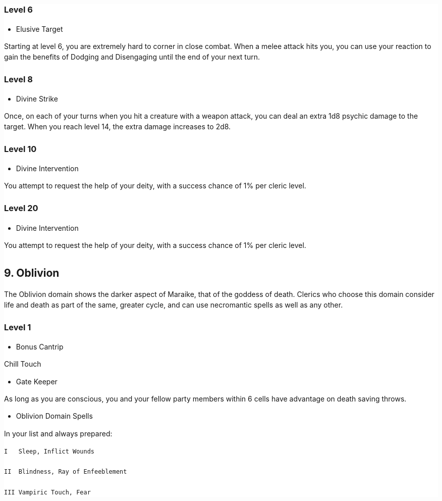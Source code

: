 
### Level 6

* Elusive Target

Starting at level 6, you are extremely hard to corner in close combat. When a melee attack hits you, you can use your reaction to gain the benefits of Dodging and Disengaging until the end of your next turn.​​​​​​


### Level 8

* Divine Strike

Once, on each of your turns when you hit a creature with a weapon attack, you can deal an extra 1d8 psychic damage to the target. When you reach level 14, the extra damage increases to 2d8.


### Level 10

* Divine Intervention

You attempt to request the help of your deity, with a success chance of 1% per cleric level.


### Level 20

* Divine Intervention

You attempt to request the help of your deity, with a success chance of 1% per cleric level.



## 9. Oblivion

The Oblivion domain shows the darker aspect of Maraike, that of the goddess of death. Clerics who choose this domain consider life and death as part of the same, greater cycle, and can use necromantic spells as well as any other.


### Level 1

* Bonus Cantrip

Chill Touch

* Gate Keeper

As long as you are conscious, you and your fellow party members within 6 cells have advantage on death saving throws.

* Oblivion Domain Spells

In your list and always prepared: 
 
	I	Sleep, Inflict Wounds

	II	Blindness, Ray of Enfeeblement

	III	Vampiric Touch, Fear
